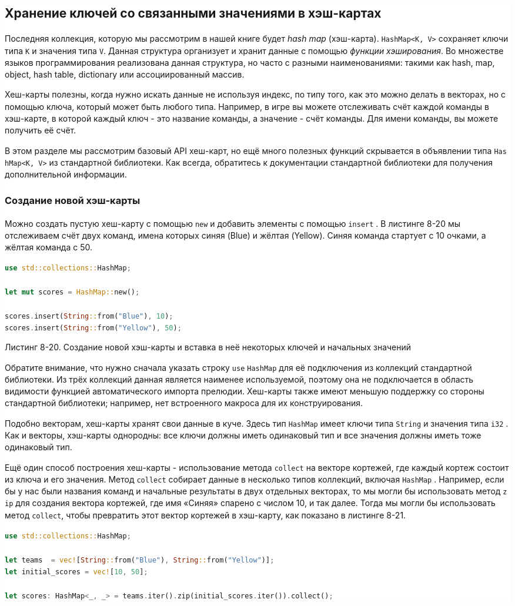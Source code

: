 ## Хранение ключей со связанными значениями в хэш-картах

Последняя коллекция, которую мы рассмотрим в нашей книге будет *hash map* (хэш-карта). `HashMap<K, V>` сохраняет ключи типа `K` и значения типа `V`. Данная структура организует и хранит данные с помощью *функции хэширования*. Во множестве языков программирования реализована данная структура, но часто с разными наименованиями: такими как hash, map, object, hash table, dictionary или ассоциированный массив.

Хеш-карты полезны, когда нужно искать данные не используя индекс, по типу того, как это можно делать в векторах, но с помощью ключа, который может быть любого типа. Например, в игре вы можете отслеживать счёт каждой команды в хэш-карте, в которой каждый ключ - это название команды, а значение - счёт команды. Для имени команды, вы можете получить её счёт.

В этом разделе мы рассмотрим базовый API хеш-карт, но ещё много полезных функций скрывается в объявлении типа `HashMap<K, V>` из стандартной библиотеки. Как всегда, обратитесь к документации стандартной библиотеки для получения дополнительной информации.

### Создание новой хэш-карты

Можно создать пустую хеш-карту с помощью `new` и добавить элементы с помощью `insert` . В листинге 8-20 мы отслеживаем счёт двух команд, имена которых синяя (Blue) и жёлтая (Yellow). Синяя команда стартует с 10 очками, а жёлтая команда с 50.

```rust
use std::collections::HashMap;

let mut scores = HashMap::new();

scores.insert(String::from("Blue"), 10);
scores.insert(String::from("Yellow"), 50);
```

<span class="caption">Листинг 8-20. Создание новой хэш-карты и вставка в неё некоторых ключей и начальных значений</span>

Обратите внимание, что нужно сначала указать строку `use` `HashMap` для её подключения из коллекций стандартной библиотеки. Из трёх коллекций данная является наименее используемой, поэтому она не подключается в область видимости функцией автоматического импорта прелюдии. Хеш-карты также имеют меньшую поддержку со стороны стандартной библиотеки; например, нет встроенного макроса для их конструирования.

Подобно векторам, хеш-карты хранят свои данные в куче. Здесь тип `HashMap` имеет ключи типа `String` и значения типа `i32` . Как и векторы, хэш-карты однородны: все ключи должны иметь одинаковый тип и все значения должны иметь тоже одинаковый тип.

Ещё один способ построения хеш-карты - использование метода `collect` на векторе кортежей, где каждый кортеж состоит из ключа и его значения. Метод `collect` собирает данные в несколько типов коллекций, включая `HashMap` . Например, если бы у нас были названия команд и начальные результаты в двух отдельных векторах, то мы могли бы использовать метод `zip` для создания вектора кортежей, где имя «Синяя» спарено с числом 10, и так далее. Тогда мы могли бы использовать метод `collect`, чтобы превратить этот вектор кортежей в хэш-карту, как показано в листинге 8-21.

```rust
use std::collections::HashMap;

let teams  = vec![String::from("Blue"), String::from("Yellow")];
let initial_scores = vec![10, 50];

let scores: HashMap<_, _> = teams.iter().zip(initial_scores.iter()).collect();
```
